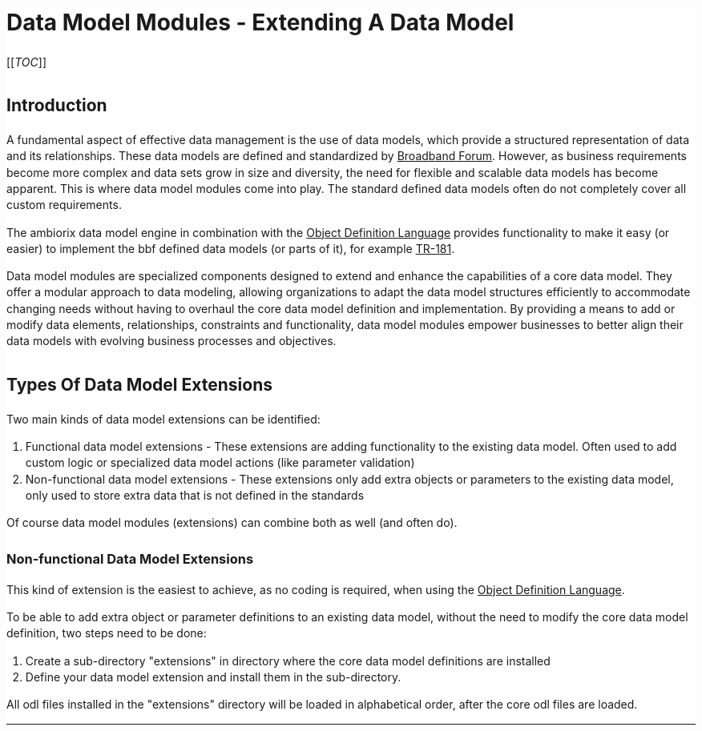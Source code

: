 # Data Model Modules - Extending A Data Model

[[_TOC_]]

## Introduction

A fundamental aspect of effective data management is the use of data models, which provide a structured representation of data and its relationships. These data models are defined and standardized by [Broadband Forum](https://www.broadband-forum.org/). However, as business requirements become more complex and data sets grow in size and diversity, the need for flexible and scalable data models has become apparent. This is where data model modules come into play. The standard defined data models often do not completely cover all custom requirements. 

The ambiorix data model engine in combination with the [Object Definition Language](https://gitlab.com/prpl-foundation/components/ambiorix/libraries/libamxo/-/blob/main/doc/odl.md) provides functionality to make it easy (or easier) to implement the bbf defined data models (or parts of it), for example [TR-181](https://usp-data-models.broadband-forum.org/tr-181-2-16-0-usp.html).

Data model modules are specialized components designed to extend and enhance the capabilities of a core data model. They offer a modular approach to data modeling, allowing organizations to adapt the data model structures efficiently to accommodate changing needs without having to overhaul the core data model definition and implementation. By providing a means to add or modify data elements, relationships, constraints and functionality, data model modules empower businesses to better align their data models with evolving business processes and objectives.

## Types Of Data Model Extensions

Two main kinds of data model extensions can be identified:

1. Functional data model extensions - These extensions are adding functionality to the existing data model. Often used to add custom logic or specialized data model actions (like parameter validation)
2. Non-functional data model extensions - These extensions only add extra objects or parameters to the existing data model, only used to store extra data that is not defined in the standards  

Of course data model modules (extensions) can combine both as well (and often do).

### Non-functional Data Model Extensions

This kind of extension is the easiest to achieve, as no coding is required, when using the [Object Definition Language](https://gitlab.com/prpl-foundation/components/ambiorix/libraries/libamxo/-/blob/main/doc/odl.md).

To be able to add extra object or parameter definitions to an existing data model, without the need to modify the core data model definition, two steps need to be done:

1. Create a sub-directory "extensions" in directory where the core data model definitions are installed
2. Define your data model extension and install them in the sub-directory.

All odl files installed in the "extensions" directory will be loaded in alphabetical order, after the core odl files are loaded.

---